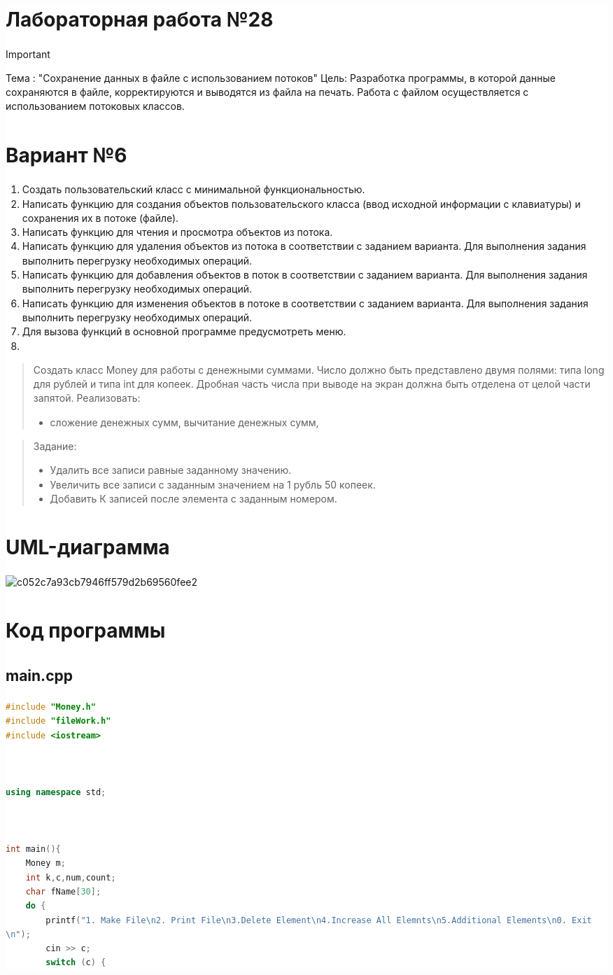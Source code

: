 # Лабораторная работа №28
>[!IMPORTANT]
>Тема : "Сохранение данных в файле с использованием потоков"
>Цель: Разработка программы, в которой данные сохраняются в файле, корректируются и выводятся из файла на печать. Работа с файлом осуществляется с использованием потоковых классов.

# Вариант №6



1. Создать пользовательский класс с минимальной функциональностью.
2. Написать функцию для создания объектов пользовательского класса (ввод исходной информации с клавиатуры) и сохранения их в потоке (файле).
3. Написать функцию для чтения и просмотра объектов из потока.
4. Написать функцию для удаления объектов из потока в соответствии с заданием варианта. Для выполнения задания выполнить перегрузку необходимых операций.
5. Написать функцию для добавления объектов в поток в соответствии с заданием варианта. Для выполнения задания выполнить перегрузку необходимых операций.
6. Написать функцию для изменения объектов в потоке в соответствии с заданием варианта. Для выполнения задания выполнить перегрузку необходимых операций.
7. Для вызова функций в основной программе предусмотреть меню.
8. 
>Создать класс Money для работы с денежными суммами. Число должно быть представлено двумя полями: типа long для рублей и типа int для копеек. Дробная часть числа при выводе на экран должна быть отделена от целой части запятой. Реализовать:
> - сложение денежных сумм, вычитание денежных сумм,

>Задание:
> - Удалить все записи равные заданному значению.
> - Увеличить все записи с заданным значением на 1 рубль 50 копеек.
> - Добавить К записей после элемента с заданным номером.

# UML-диаграмма

![c052c7a93cb7946ff579d2b69560fee2](https://github.com/MouseViolin/Labs_PSTU_2023/assets/129219043/318ec7f4-d27b-4bca-8f82-991e182ed9b0)

# Код программы

## main.cpp

```cpp
#include "Money.h"
#include "fileWork.h"
#include <iostream>



using namespace std;



int main(){
    Money m;
    int k,c,num,count;
    char fName[30];
    do {
        printf("1. Make File\n2. Print File\n3.Delete Element\n4.Increase All Elemnts\n5.Additional Elements\n0. Exit\n");
        cin >> c;
        switch (c) {
```